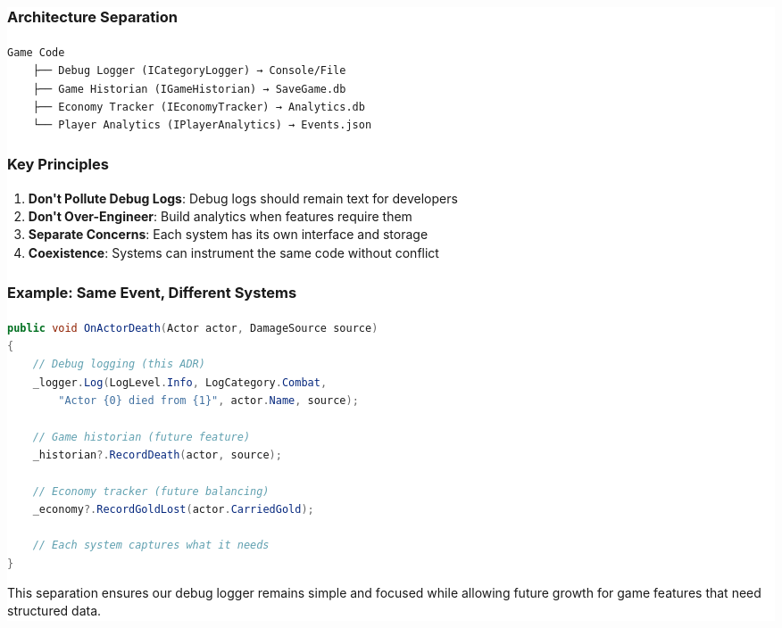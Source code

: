 ### Architecture Separation

```
Game Code
    ├── Debug Logger (ICategoryLogger) → Console/File
    ├── Game Historian (IGameHistorian) → SaveGame.db
    ├── Economy Tracker (IEconomyTracker) → Analytics.db
    └── Player Analytics (IPlayerAnalytics) → Events.json
```

### Key Principles

1. **Don't Pollute Debug Logs**: Debug logs should remain text for developers
2. **Don't Over-Engineer**: Build analytics when features require them
3. **Separate Concerns**: Each system has its own interface and storage
4. **Coexistence**: Systems can instrument the same code without conflict

### Example: Same Event, Different Systems

```csharp
public void OnActorDeath(Actor actor, DamageSource source)
{
    // Debug logging (this ADR)
    _logger.Log(LogLevel.Info, LogCategory.Combat, 
        "Actor {0} died from {1}", actor.Name, source);
    
    // Game historian (future feature)
    _historian?.RecordDeath(actor, source);
    
    // Economy tracker (future balancing)
    _economy?.RecordGoldLost(actor.CarriedGold);
    
    // Each system captures what it needs
}
```

This separation ensures our debug logger remains simple and focused while allowing future growth for game features that need structured data.
